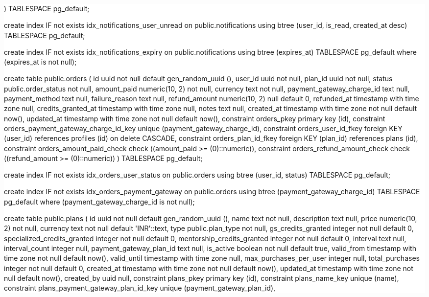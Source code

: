 ) TABLESPACE pg_default;

create index IF not exists idx_notifications_user_unread on public.notifications using btree (user_id, is_read, created_at desc) TABLESPACE pg_default;

create index IF not exists idx_notifications_expiry on public.notifications using btree (expires_at) TABLESPACE pg_default
where
  (expires_at is not null);


  create table public.orders (
  id uuid not null default gen_random_uuid (),
  user_id uuid not null,
  plan_id uuid not null,
  status public.order_status not null,
  amount_paid numeric(10, 2) not null,
  currency text not null,
  payment_gateway_charge_id text null,
  payment_method text null,
  failure_reason text null,
  refund_amount numeric(10, 2) null default 0,
  refunded_at timestamp with time zone null,
  credits_granted_at timestamp with time zone null,
  notes text null,
  created_at timestamp with time zone not null default now(),
  updated_at timestamp with time zone not null default now(),
  constraint orders_pkey primary key (id),
  constraint orders_payment_gateway_charge_id_key unique (payment_gateway_charge_id),
  constraint orders_user_id_fkey foreign KEY (user_id) references profiles (id) on delete CASCADE,
  constraint orders_plan_id_fkey foreign KEY (plan_id) references plans (id),
  constraint orders_amount_paid_check check ((amount_paid >= (0)::numeric)),
  constraint orders_refund_amount_check check ((refund_amount >= (0)::numeric))
) TABLESPACE pg_default;

create index IF not exists idx_orders_user_status on public.orders using btree (user_id, status) TABLESPACE pg_default;

create index IF not exists idx_orders_payment_gateway on public.orders using btree (payment_gateway_charge_id) TABLESPACE pg_default
where
  (payment_gateway_charge_id is not null);

  create table public.plans (
  id uuid not null default gen_random_uuid (),
  name text not null,
  description text null,
  price numeric(10, 2) not null,
  currency text not null default 'INR'::text,
  type public.plan_type not null,
  gs_credits_granted integer not null default 0,
  specialized_credits_granted integer not null default 0,
  mentorship_credits_granted integer not null default 0,
  interval text null,
  interval_count integer null,
  payment_gateway_plan_id text null,
  is_active boolean not null default true,
  valid_from timestamp with time zone not null default now(),
  valid_until timestamp with time zone null,
  max_purchases_per_user integer null,
  total_purchases integer not null default 0,
  created_at timestamp with time zone not null default now(),
  updated_at timestamp with time zone not null default now(),
  created_by uuid null,
  constraint plans_pkey primary key (id),
  constraint plans_name_key unique (name),
  constraint plans_payment_gateway_plan_id_key unique (payment_gateway_plan_id),